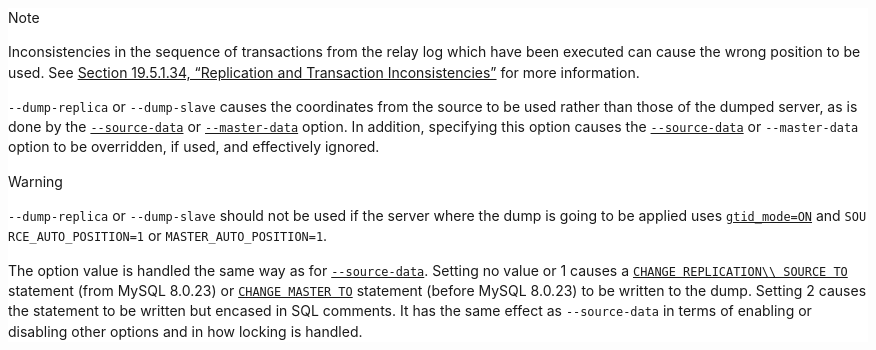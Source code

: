 



Note





Inconsistencies in the sequence of transactions from the
relay log which have been executed can cause the wrong
position to be used. See
[Section 19.5.1.34, “Replication and Transaction Inconsistencies”](https://dev.mysql.com/doc/refman/8.0/en/replication-features-transaction-inconsistencies.html "19.5.1.34 Replication and Transaction Inconsistencies")
for more information.




`--dump-replica` or
`--dump-slave` causes the coordinates from
the source to be used rather than those of the dumped
server, as is done by the
[`--source-data`](https://dev.mysql.com/doc/refman/8.0/en/mysqldump.html#option_mysqldump_source-data) or
[`--master-data`](https://dev.mysql.com/doc/refman/8.0/en/mysqldump.html#option_mysqldump_master-data) option. In
addition, specifying this option causes the
[`--source-data`](https://dev.mysql.com/doc/refman/8.0/en/mysqldump.html#option_mysqldump_source-data) or
`--master-data` option to be overridden, if
used, and effectively ignored.





Warning




`--dump-replica` or
`--dump-slave` should not be used if the
server where the dump is going to be applied uses
[`gtid_mode=ON`](https://dev.mysql.com/doc/refman/8.0/en/replication-options-gtids.html#sysvar_gtid_mode) and
`SOURCE_AUTO_POSITION=1` or
`MASTER_AUTO_POSITION=1`.





The option value is handled the same way as for
[`--source-data`](https://dev.mysql.com/doc/refman/8.0/en/mysqldump.html#option_mysqldump_source-data). Setting no
value or 1 causes a [`CHANGE REPLICATION\\
              SOURCE TO`](https://dev.mysql.com/doc/refman/8.0/en/change-replication-source-to.html "15.4.2.3 CHANGE REPLICATION SOURCE TO Statement") statement (from MySQL 8.0.23) or
[`CHANGE MASTER TO`](https://dev.mysql.com/doc/refman/8.0/en/change-master-to.html "15.4.2.1 CHANGE MASTER TO Statement") statement
(before MySQL 8.0.23) to be written to the dump. Setting 2
causes the statement to be written but encased in SQL
comments. It has the same effect as
`--source-data` in terms of enabling or
disabling other options and in how locking is handled.
